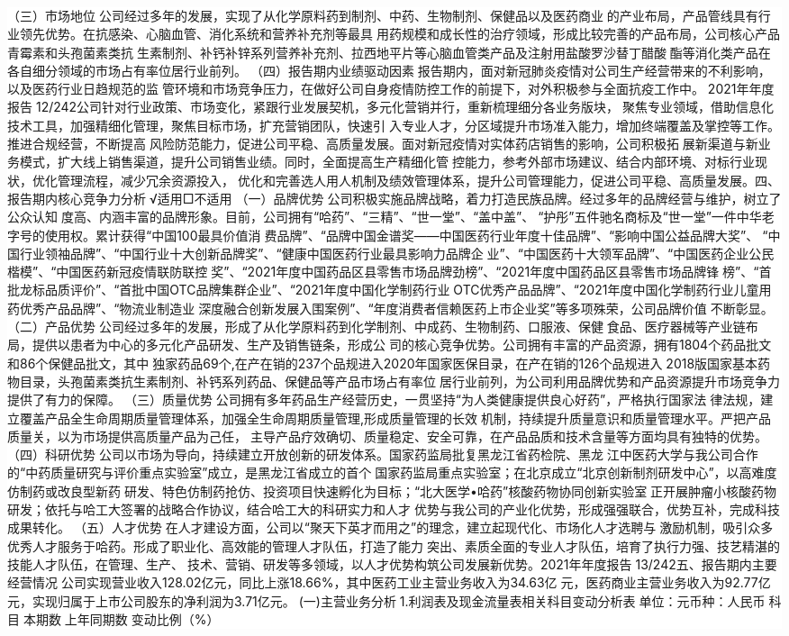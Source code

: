 （三）市场地位
公司经过多年的发展，实现了从化学原料药到制剂、中药、生物制剂、保健品以及医药商业
的产业布局，产品管线具有行业领先优势。在抗感染、心脑血管、消化系统和营养补充剂等最具
用药规模和成长性的治疗领域，形成比较完善的产品布局，公司核心产品青霉素和头孢菌素类抗
生素制剂、补钙补锌系列营养补充剂、拉西地平片等心脑血管类产品及注射用盐酸罗沙替丁醋酸
酯等消化类产品在各自细分领域的市场占有率位居行业前列。
（四）报告期内业绩驱动因素
报告期内，面对新冠肺炎疫情对公司生产经营带来的不利影响，以及医药行业日趋规范的监
管环境和市场竞争压力，在做好公司自身疫情防控工作的前提下，对外积极参与全面抗疫工作中。
2021年年度报告
12/242公司针对行业政策、市场变化，紧跟行业发展契机，多元化营销并行，重新梳理细分各业务版块，
聚焦专业领域，借助信息化技术工具，加强精细化管理，聚焦目标市场，扩充营销团队，快速引
入专业人才，分区域提升市场准入能力，增加终端覆盖及掌控等工作。推进合规经营，不断提高
风险防范能力，促进公司平稳、高质量发展。面对新冠疫情对实体药店销售的影响，公司积极拓
展新渠道与新业务模式，扩大线上销售渠道，提升公司销售业绩。同时，全面提高生产精细化管
控能力，参考外部市场建议、结合内部环境、对标行业现状，优化管理流程，减少冗余资源投入，
优化和完善选人用人机制及绩效管理体系，提升公司管理能力，促进公司平稳、高质量发展。四、报告期内核心竞争力分析
√适用□不适用
（一）品牌优势
公司积极实施品牌战略，着力打造民族品牌。经过多年的品牌经营与维护，树立了公众认知
度高、内涵丰富的品牌形象。目前，公司拥有“哈药”、“三精”、“世一堂”、“盖中盖”、
“护彤”五件驰名商标及“世一堂”一件中华老字号的使用权。累计获得“中国100最具价值消
费品牌”、“品牌中国金谱奖——中国医药行业年度十佳品牌”、“影响中国公益品牌大奖”、
“中国行业领袖品牌”、“中国行业十大创新品牌奖”、“健康中国医药行业最具影响力品牌企
业”、“中国医药十大领军品牌”、“中国医药企业公民楷模”、“中国医药新冠疫情联防联控
奖”、“2021年度中国药品区县零售市场品牌劲榜”、“2021年度中国药品区县零售市场品牌锋
榜”、“首批龙标品质评价”、“首批中国OTC品牌集群企业”、“2021年度中国化学制药行业
OTC优秀产品品牌”、“2021年度中国化学制药行业儿童用药优秀产品品牌”、“物流业制造业
深度融合创新发展入围案例”、“年度消费者信赖医药上市企业奖”等多项殊荣，公司品牌价值
不断彰显。
（二）产品优势
公司经过多年的发展，形成了从化学原料药到化学制剂、中成药、生物制药、口服液、保健
食品、医疗器械等产业链布局，提供以患者为中心的多元化产品研发、生产及销售链条，形成公
司的核心竞争优势。公司拥有丰富的产品资源，拥有1804个药品批文和86个保健品批文，其中
独家药品69个,在产在销的237个品规进入2020年国家医保目录，在产在销的126个品规进入
2018版国家基本药物目录，头孢菌素类抗生素制剂、补钙系列药品、保健品等产品市场占有率位
居行业前列，为公司利用品牌优势和产品资源提升市场竞争力提供了有力的保障。
（三）质量优势
公司拥有多年药品生产经营历史，一贯坚持“为人类健康提供良心好药”，严格执行国家法
律法规，建立覆盖产品全生命周期质量管理体系，加强全生命周期质量管理,形成质量管理的长效
机制，持续提升质量意识和质量管理水平。严把产品质量关，以为市场提供高质量产品为己任，
主导产品疗效确切、质量稳定、安全可靠，在产品品质和技术含量等方面均具有独特的优势。
（四）科研优势
公司以市场为导向，持续建立开放创新的研发体系。国家药监局批复黑龙江省药检院、黑龙
江中医药大学与我公司合作的“中药质量研究与评价重点实验室”成立，是黑龙江省成立的首个
国家药监局重点实验室；在北京成立“北京创新制剂研发中心”，以高难度仿制药或改良型新药
研发、特色仿制药抢仿、投资项目快速孵化为目标；“北大医学•哈药”核酸药物协同创新实验室
正开展肿瘤小核酸药物研发；依托与哈工大签署的战略合作协议，结合哈工大的科研实力和人才
优势与我公司的产业化优势，形成强强联合，优势互补，完成科技成果转化。
（五）人才优势
在人才建设方面，公司以“聚天下英才而用之”的理念，建立起现代化、市场化人才选聘与
激励机制，吸引众多优秀人才服务于哈药。形成了职业化、高效能的管理人才队伍，打造了能力
突出、素质全面的专业人才队伍，培育了执行力强、技艺精湛的技能人才队伍，在管理、生产、
技术、营销、研发等多领域，以人才优势构筑公司发展新优势。2021年年度报告
13/242五、报告期内主要经营情况
公司实现营业收入128.02亿元，同比上涨18.66%，其中医药工业主营业务收入为34.63亿
元，医药商业主营业务收入为92.77亿元，实现归属于上市公司股东的净利润为3.71亿元。
(一)主营业务分析
1.利润表及现金流量表相关科目变动分析表
单位：元币种：人民币
科目
本期数
上年同期数
变动比例（%）